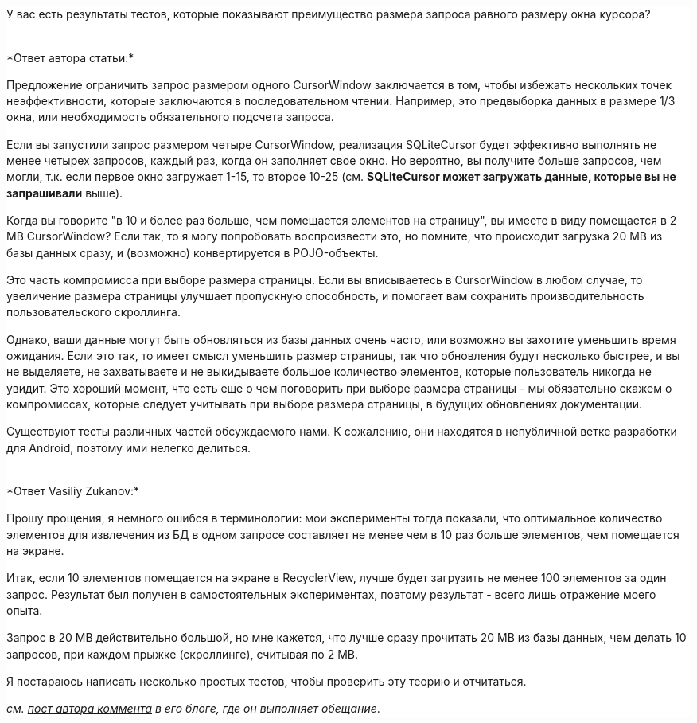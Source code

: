 У вас есть результаты тестов, которые показывают преимущество размера запроса равного размеру окна курсора? 

<br>
*Ответ автора статьи:*

Предложение ограничить запрос размером одного CursorWindow заключается в том, чтобы избежать нескольких точек неэффективности, которые заключаются в последовательном чтении. Например, это предвыборка данных в размере 1/3 окна, или необходимость обязательного подсчета запроса.

Если вы запустили запрос размером четыре CursorWindow, реализация SQLiteCursor будет эффективно выполнять не менее четырех запросов, каждый раз, когда он заполняет свое окно. Но вероятно, вы получите больше запросов, чем могли, т.к. если первое окно загружает 1-15, то второе  10-25 (см. **SQLiteCursor может загружать данные, которые вы не запрашивали** выше).

Когда вы говорите "в 10 и более раз больше, чем помещается элементов на страницу", вы имеете в виду помещается в 2 MB СursorWindow? Если так, то я могу попробовать воспроизвести это, но помните, что происходит загрузка 20 MB из базы данных сразу, и (возможно) конвертируется в POJO-объекты.

Это часть компромисса при выборе размера страницы. Если вы вписываетесь в CursorWindow в  любом случае, то увеличение размера страницы улучшает пропускную способность, и помогает вам сохранить производительность пользовательского скроллинга. 

Однако, ваши данные могут быть обновляться из базы данных очень часто, или возможно вы захотите уменьшить время ожидания. Если это так, 
то имеет смысл уменьшить размер страницы, так что обновления будут несколько быстрее, и вы не выделяете, не захватываете и не выкидываете большое количество элементов, которые пользователь никогда не увидит. Это хороший момент, что есть еще о чем поговорить при выборе размера страницы - мы обязательно скажем о компромиссах, которые следует учитывать при выборе размера страницы, в будущих обновлениях документации.

Существуют тесты различных частей обсуждаемого нами. К сожалению, они находятся в непубличной ветке разработки для Android, поэтому ими нелегко делиться.

<br>
*Ответ Vasiliy Zukanov:*

Прошу прощения, я немного ошибся в терминологии: мои эксперименты тогда показали, что оптимальное количество элементов для извлечения из БД в одном запросе составляет не менее чем в 10 раз больше элементов, чем помещается на экране. 

Итак, если 10 элементов помещается на экране в RecyclerView, лучше будет загрузить не менее 100 элементов за один запрос. Результат был получен в самостоятельных экспериментах, поэтому результат - всего лишь отражение моего опыта.

Запрос в 20 MB действительно большой, но мне кажется, что лучше сразу прочитать 20 MB из базы данных, чем делать 10 запросов, при каждом прыжке (скроллинге), считывая по 2 MB.

Я постараюсь написать несколько простых тестов, чтобы проверить эту теорию и отчитаться.

*см. <a href="https://www.techyourchance.com/data-paging-lists/">пост автора коммента</a> в его блоге, где он выполняет обещание*.
